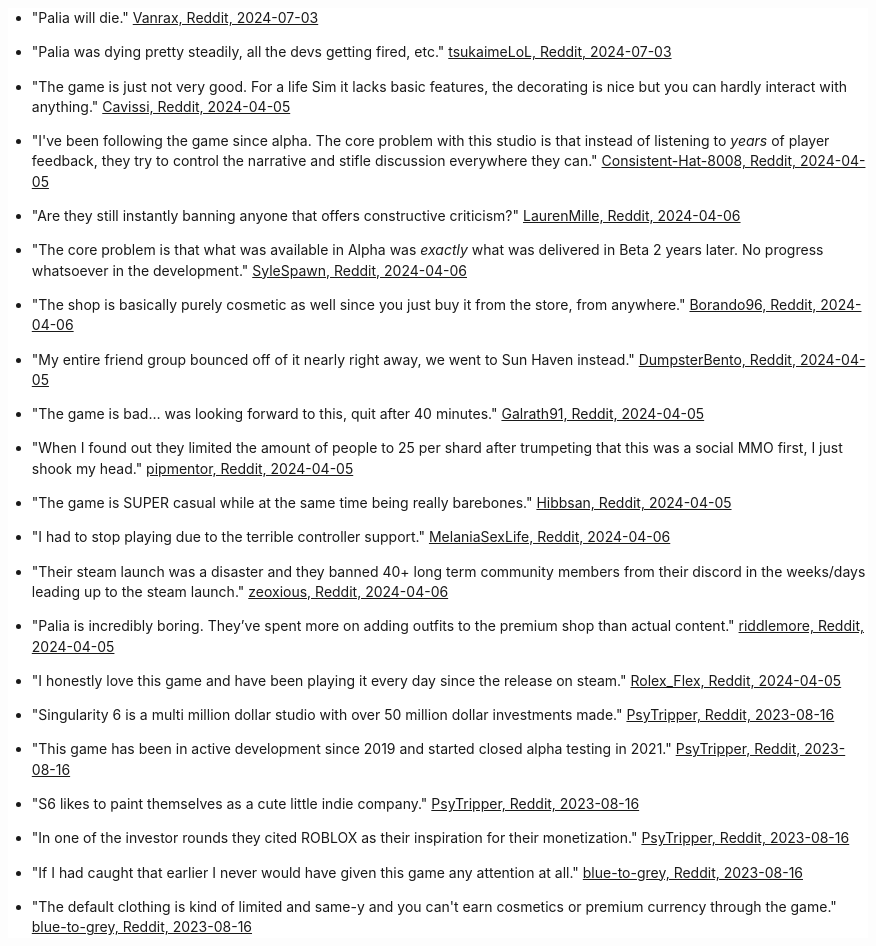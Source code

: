- "Palia will die." [Vanrax, Reddit, 2024-07-03](https://www.reddit.com/r/MMORPG/comments/1dtp97n/daybreak_acquires_singularity_6_palia_developer/lbf42me/)
- "Palia was dying pretty steadily, all the devs getting fired, etc." [tsukaimeLoL, Reddit, 2024-07-03](https://www.reddit.com/r/MMORPG/comments/1dtp97n/daybreak_acquires_singularity_6_palia_developer/lbeipg7/)

- "The game is just not very good. For a life Sim it lacks basic features, the decorating is nice but you can hardly interact with anything." [Cavissi, Reddit, 2024-04-05](https://www.reddit.com/r/pcgaming/comments/1bwiuin/cozy_mmo_palia_developer_singularity_6_has/ky6tkrn/)
- "I've been following the game since alpha. The core problem with this studio is that instead of listening to *years* of player feedback, they try to control the narrative and stifle discussion everywhere they can." [Consistent-Hat-8008, Reddit, 2024-04-05](https://www.reddit.com/r/pcgaming/comments/1bwiuin/cozy_mmo_palia_developer_singularity_6_has/ky83aom/)
- "Are they still instantly banning anyone that offers constructive criticism?" [LaurenMille, Reddit, 2024-04-06](https://www.reddit.com/r/pcgaming/comments/1bwiuin/cozy_mmo_palia_developer_singularity_6_has/ky9fot3/)
- "The core problem is that what was available in Alpha was *exactly* what was delivered in Beta 2 years later. No progress whatsoever in the development." [SyleSpawn, Reddit, 2024-04-06](https://www.reddit.com/r/pcgaming/comments/1bwiuin/cozy_mmo_palia_developer_singularity_6_has/kyauig7/)
- "The shop is basically purely cosmetic as well since you just buy it from the store, from anywhere." [Borando96, Reddit, 2024-04-06](https://www.reddit.com/r/pcgaming/comments/1bwiuin/cozy_mmo_palia_developer_singularity_6_has/ky9d12a/)
- "My entire friend group bounced off of it nearly right away, we went to Sun Haven instead." [DumpsterBento, Reddit, 2024-04-05](https://www.reddit.com/r/pcgaming/comments/1bwiuin/cozy_mmo_palia_developer_singularity_6_has/ky6ydut/)
- "The game is bad… was looking forward to this, quit after 40 minutes." [Galrath91, Reddit, 2024-04-05](https://www.reddit.com/r/pcgaming/comments/1bwiuin/cozy_mmo_palia_developer_singularity_6_has/ky6m5h7/)
- "When I found out they limited the amount of people to 25 per shard after trumpeting that this was a social MMO first, I just shook my head." [pipmentor, Reddit, 2024-04-05](https://www.reddit.com/r/pcgaming/comments/1bwiuin/cozy_mmo_palia_developer_singularity_6_has/ky6yl38/)
- "The game is SUPER casual while at the same time being really barebones." [Hibbsan, Reddit, 2024-04-05](https://www.reddit.com/r/pcgaming/comments/1bwiuin/cozy_mmo_palia_developer_singularity_6_has/ky6usdf/)
- "I had to stop playing due to the terrible controller support." [MelaniaSexLife, Reddit, 2024-04-06](https://www.reddit.com/r/pcgaming/comments/1bwiuin/cozy_mmo_palia_developer_singularity_6_has/ky9kgty/)
- "Their steam launch was a disaster and they banned 40+ long term community members from their discord in the weeks/days leading up to the steam launch." [zeoxious, Reddit, 2024-04-06](https://www.reddit.com/r/pcgaming/comments/1bwiuin/cozy_mmo_palia_developer_singularity_6_has/kycu29w/)
- "Palia is incredibly boring. They’ve spent more on adding outfits to the premium shop than actual content." [riddlemore, Reddit, 2024-04-05](https://www.reddit.com/r/pcgaming/comments/1bwiuin/cozy_mmo_palia_developer_singularity_6_has/ky8511k/)
- "I honestly love this game and have been playing it every day since the release on steam." [Rolex_Flex, Reddit, 2024-04-05](https://www.reddit.com/r/pcgaming/comments/1bwiuin/cozy_mmo_palia_developer_singularity_6_has/ky7ocli/)

- "Singularity 6 is a multi million dollar studio with over 50 million dollar investments made." [PsyTripper, Reddit, 2023-08-16](https://www.reddit.com/r/Palia/comments/15ss9gg/singularity_6_is_not_an_indie_company/)
- "This game has been in active development since 2019 and started closed alpha testing in 2021." [PsyTripper, Reddit, 2023-08-16](https://www.reddit.com/r/Palia/comments/15ss9gg/singularity_6_is_not_an_indie_company/)
- "S6 likes to paint themselves as a cute little indie company." [PsyTripper, Reddit, 2023-08-16](https://www.reddit.com/r/Palia/comments/15ss9gg/singularity_6_is_not_an_indie_company/jwfvu2t/)
- "In one of the investor rounds they cited ROBLOX as their inspiration for their monetization." [PsyTripper, Reddit, 2023-08-16](https://www.reddit.com/r/Palia/comments/15ss9gg/singularity_6_is_not_an_indie_company/jwfvu2t/)
- "If I had caught that earlier I never would have given this game any attention at all." [blue-to-grey, Reddit, 2023-08-16](https://www.reddit.com/r/Palia/comments/15ss9gg/singularity_6_is_not_an_indie_company/jwfzmsc/)
- "The default clothing is kind of limited and same-y and you can't earn cosmetics or premium currency through the game." [blue-to-grey, Reddit, 2023-08-16](https://www.reddit.com/r/Palia/comments/15ss9gg/singularity_6_is_not_an_indie_company/jwfzmsc/)